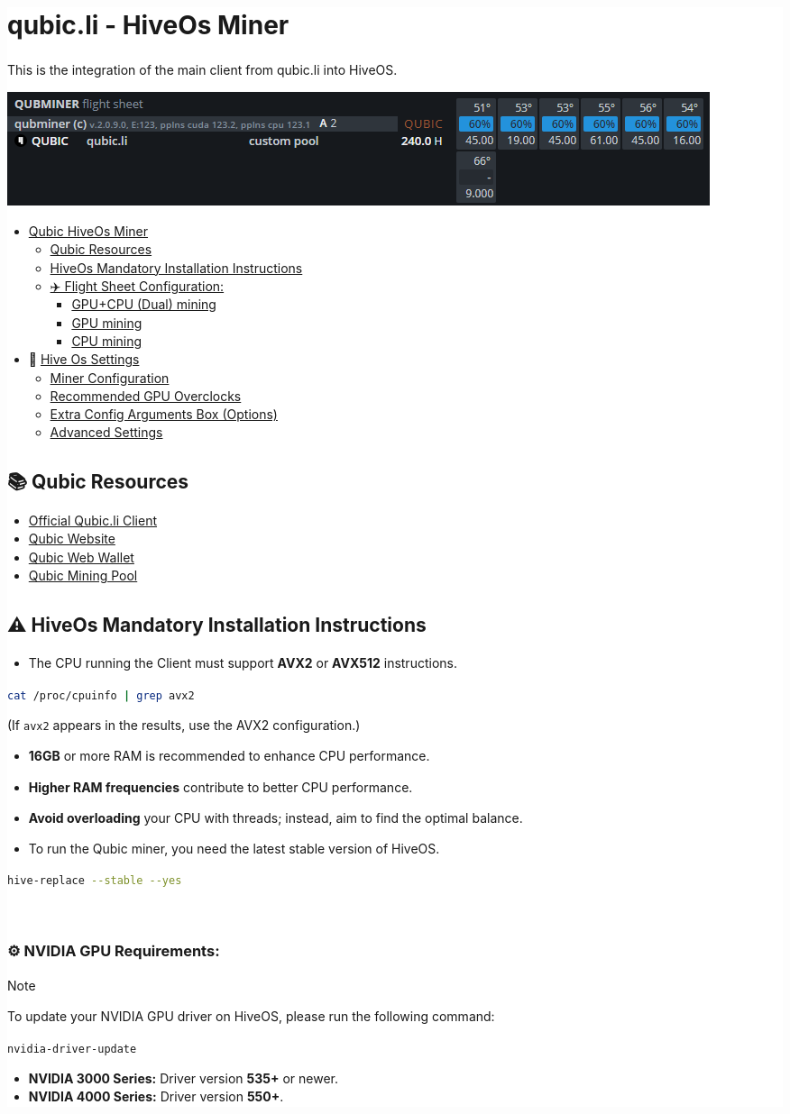 # qubic.li - HiveOs Miner
This is the integration of the main client from qubic.li into HiveOS.

![Qubminer](/img/Header.png)

- [Qubic HiveOs Miner](#qubicli---hiveos-miner)
  - [Qubic Resources](#-qubic-resources)
  - [HiveOs Mandatory Installation Instructions](#warning-hiveos-mandatory-installation-instructions)
  - [✈️ Flight Sheet Configuration:](#️-flight-sheet-configuration)
    - [GPU+CPU (Dual) mining](#-gpucpu-dual-mining)
    - [GPU mining](#-gpu-mining)
    - [CPU mining](#-cpu-mining)
- 🔧 [Hive Os Settings](#-hive-os-settings)
    - [Miner Configuration](#miner-configuration)
    - [Recommended GPU Overclocks](#recommended-gpu-overclocks)
    - [Extra Config Arguments Box (Options)](#️-extra-config-arguments-box-options)
    - [Advanced Settings](#-advanced-settings)



## 📚 Qubic Resources

- [Official Qubic.li Client](https://github.com/qubic-li/client?tab=readme-ov-file#download)
- [Qubic Website](https://web.qubic.li/)
- [Qubic Web Wallet](https://wallet.qubic.org/)
- [Qubic Mining Pool](https://app.qubic.li/public/)

## :warning: HiveOs Mandatory Installation Instructions
- The CPU running the Client must support **AVX2** or **AVX512** instructions.
```sh
cat /proc/cpuinfo | grep avx2
```
(If `avx2` appears in the results, use the AVX2 configuration.)
- **16GB** or more RAM is recommended to enhance CPU performance.
- **Higher RAM frequencies** contribute to better CPU performance.
- **Avoid overloading** your CPU with threads; instead, aim to find the optimal balance.

- To run the Qubic miner, you need the latest stable version of HiveOS.
```sh
hive-replace --stable --yes
```

<br/>

### **⚙️ NVIDIA GPU Requirements:**
> [!NOTE]
> To update your NVIDIA GPU driver on HiveOS, please run the following command:
```sh
nvidia-driver-update
```
- **NVIDIA 3000 Series:** Driver version **535+** or newer.
- **NVIDIA 4000 Series:** Driver version **550+**.
